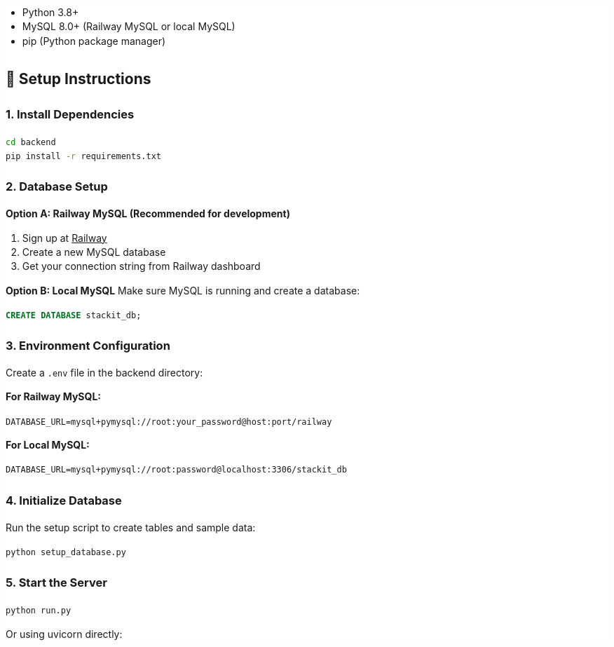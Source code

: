 - Python 3.8+
- MySQL 8.0+ (Railway MySQL or local MySQL)
- pip (Python package manager)

## 🔧 Setup Instructions

### 1. Install Dependencies

```bash
cd backend
pip install -r requirements.txt
```

### 2. Database Setup

**Option A: Railway MySQL (Recommended for development)**
1. Sign up at [Railway](https://railway.app)
2. Create a new MySQL database
3. Get your connection string from Railway dashboard

**Option B: Local MySQL**
Make sure MySQL is running and create a database:

```sql
CREATE DATABASE stackit_db;
```

### 3. Environment Configuration

Create a `.env` file in the backend directory:

**For Railway MySQL:**
```env
DATABASE_URL=mysql+pymysql://root:your_password@host:port/railway
```

**For Local MySQL:**
```env
DATABASE_URL=mysql+pymysql://root:password@localhost:3306/stackit_db
```

### 4. Initialize Database

Run the setup script to create tables and sample data:

```bash
python setup_database.py
```

### 5. Start the Server

```bash
python run.py
```

Or using uvicorn directly:
